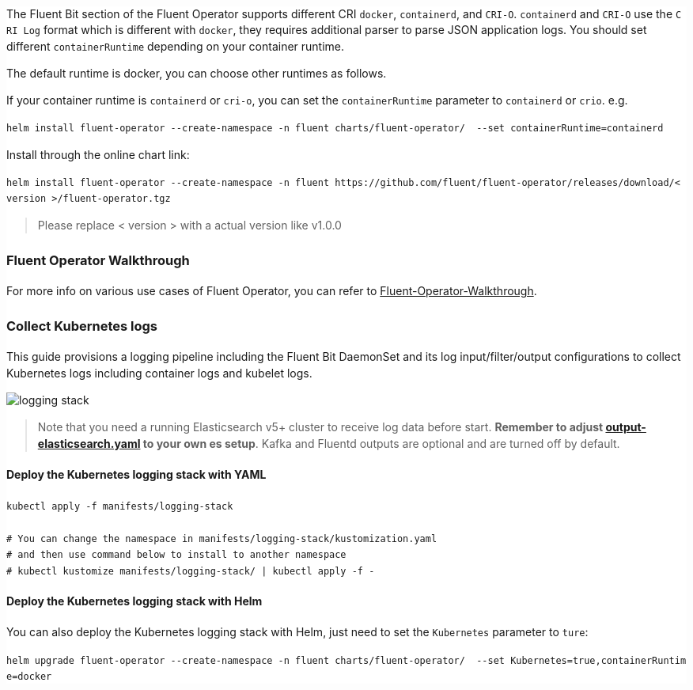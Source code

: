 The Fluent Bit section of the Fluent Operator supports different CRI `docker`, `containerd`,  and `CRI-O`. 
`containerd` and `CRI-O` use the `CRI Log` format which is different with `docker`, they requires additional parser to parse JSON application logs. You should set different `containerRuntime` depending on your container runtime.

The default runtime is docker, you can choose other runtimes as follows.

If your container runtime is `containerd` or  `cri-o`, you can set the `containerRuntime` parameter to `containerd` or `crio`. e.g.

```shell
helm install fluent-operator --create-namespace -n fluent charts/fluent-operator/  --set containerRuntime=containerd
```

Install through the online chart link:

```shell
helm install fluent-operator --create-namespace -n fluent https://github.com/fluent/fluent-operator/releases/download/< version >/fluent-operator.tgz
```

> Please replace < version > with a actual version like v1.0.0

### Fluent Operator Walkthrough

For more info on various use cases of Fluent Operator, you can refer to [Fluent-Operator-Walkthrough](https://github.com/kubesphere-sigs/fluent-operator-walkthrough).

### Collect Kubernetes logs

This guide provisions a logging pipeline including the Fluent Bit DaemonSet and its log input/filter/output configurations to collect Kubernetes logs including container logs and kubelet logs.

![logging stack](docs/images/logging-stack.svg)

> Note that you need a running Elasticsearch v5+ cluster to receive log data before start. **Remember to adjust [output-elasticsearch.yaml](manifests/logging-stack/output-elasticsearch.yaml) to your own es setup**. Kafka and Fluentd outputs are optional and are turned off by default.

#### Deploy the Kubernetes logging stack with YAML

```shell
kubectl apply -f manifests/logging-stack

# You can change the namespace in manifests/logging-stack/kustomization.yaml 
# and then use command below to install to another namespace
# kubectl kustomize manifests/logging-stack/ | kubectl apply -f -
```

#### Deploy the Kubernetes logging stack with Helm

You can also deploy the Kubernetes logging stack with Helm, just need to set the `Kubernetes` parameter to `ture`:

```shell
helm upgrade fluent-operator --create-namespace -n fluent charts/fluent-operator/  --set Kubernetes=true,containerRuntime=docker
```
